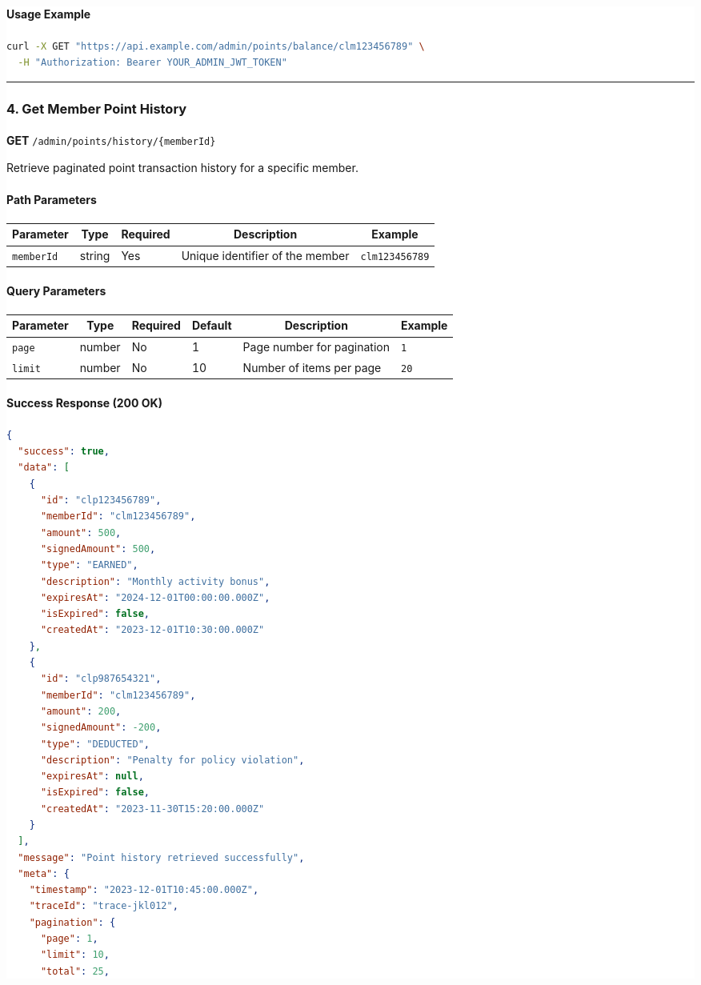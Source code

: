 #### Usage Example

```bash
curl -X GET "https://api.example.com/admin/points/balance/clm123456789" \
  -H "Authorization: Bearer YOUR_ADMIN_JWT_TOKEN"
```

---

### 4. Get Member Point History

**GET** `/admin/points/history/{memberId}`

Retrieve paginated point transaction history for a specific member.

#### Path Parameters

| Parameter | Type | Required | Description | Example |
|-----------|------|----------|-------------|---------|
| `memberId` | string | Yes | Unique identifier of the member | `clm123456789` |

#### Query Parameters

| Parameter | Type | Required | Default | Description | Example |
|-----------|------|----------|---------|-------------|---------|
| `page` | number | No | 1 | Page number for pagination | `1` |
| `limit` | number | No | 10 | Number of items per page | `20` |

#### Success Response (200 OK)

```json
{
  "success": true,
  "data": [
    {
      "id": "clp123456789",
      "memberId": "clm123456789",
      "amount": 500,
      "signedAmount": 500,
      "type": "EARNED",
      "description": "Monthly activity bonus",
      "expiresAt": "2024-12-01T00:00:00.000Z",
      "isExpired": false,
      "createdAt": "2023-12-01T10:30:00.000Z"
    },
    {
      "id": "clp987654321",
      "memberId": "clm123456789",
      "amount": 200,
      "signedAmount": -200,
      "type": "DEDUCTED",
      "description": "Penalty for policy violation",
      "expiresAt": null,
      "isExpired": false,
      "createdAt": "2023-11-30T15:20:00.000Z"
    }
  ],
  "message": "Point history retrieved successfully",
  "meta": {
    "timestamp": "2023-12-01T10:45:00.000Z",
    "traceId": "trace-jkl012",
    "pagination": {
      "page": 1,
      "limit": 10,
      "total": 25,
```